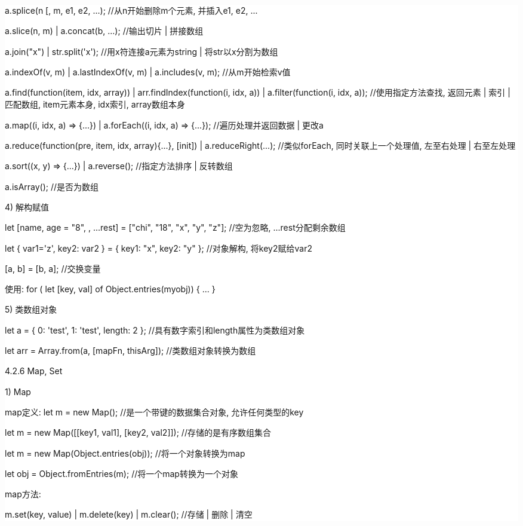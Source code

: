 a.splice(n \[, m, e1, e2, ...); //从n开始删除m个元素, 并插入e1, e2, ...

a.slice(n, m) \| a.concat(b, ...); //输出切片 \| 拼接数组

a.join(\"x\") \| str.split(\'x\'); //用x符连接a元素为string \|
将str以x分割为数组

a.indexOf(v, m) \| a.lastIndexOf(v, m) \| a.includes(v, m);
//从m开始检索v值

a.find(function(item, idx, array)) \| arr.findIndex(function(i, idx, a))
\| a.filter(function(i, idx, a)); //使用指定方法查找, 返回元素 \| 索引
\| 匹配数组, item元素本身, idx索引, array数组本身

a.map((i, idx, a) =\> {...}) \| a.forEach((i, idx, a) =\> {\...});
//遍历处理并返回数据 \| 更改a

a.reduce(function(pre, item, idx, array){...}, \[init\]) \|
a.reduceRight(...); //类似forEach, 同时关联上一个处理值, 左至右处理 \|
右至左处理

a.sort((x, y) =\> {...}) \| a.reverse(); //指定方法排序 \| 反转数组

a.isArray(); //是否为数组

4\) 解构赋值

let \[name, age = \"8\", , ...rest\] = \[\"chi\", \"18\", \"x\", \"y\",
\"z\"\]; //空为忽略, ...rest分配剩余数组

let { var1=\'z\', key2: var2 } = { key1: \"x\", key2: \"y\" };
//对象解构, 将key2赋给var2

\[a, b\] = \[b, a\]; //交换变量

使用: for ( let \[key, val\] of Object.entries(myobj)) { ... }

5\) 类数组对象

let a = { 0: \'test\', 1: \'test\', length: 2 };
//具有数字索引和length属性为类数组对象

let arr = Array.from(a, \[mapFn, thisArg\]); //类数组对象转换为数组

4.2.6 Map, Set

1\) Map

map定义: let m = new Map(); //是一个带键的数据集合对象,
允许任何类型的key

let m = new Map(\[\[key1, val1\], \[key2, val2\]\]);
//存储的是有序数组集合

let m = new Map(Object.entries(obj)); //将一个对象转换为map

let obj = Object.fromEntries(m); //将一个map转换为一个对象

map方法:

m.set(key, value) \| m.delete(key) \| m.clear(); //存储 \| 删除 \| 清空
